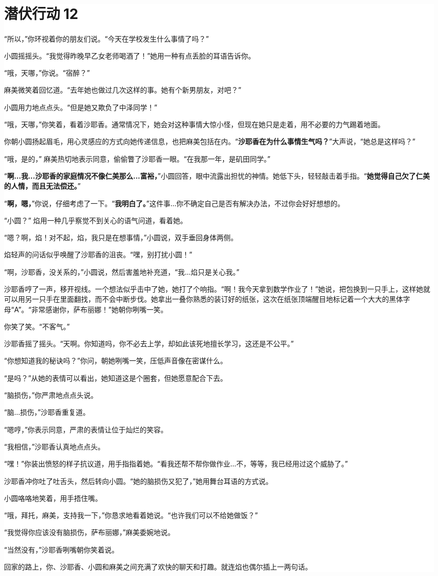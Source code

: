 # 潜伏行动 12

“所以，”你环视着你的朋友们说。“今天在学校发生什么事情了吗？”

小圆摇摇头。“我觉得昨晚早乙女老师喝酒了！”她用一种有点丢脸的耳语告诉你。

“哦，天哪，”你说。“宿醉？”

麻美微笑着回忆道。“去年她也做过几次这样的事。她有个新男朋友，对吧？”

小圆用力地点点头。“但是她又欺负了中泽同学！”

“哦，天哪，”你笑着，看着沙耶香。通常情况下，她会对这种事情大惊小怪，但现在她只是走着，用不必要的力气踢着地面。

你朝小圆扬起眉毛，用心灵感应的方式向她传递信息，也把麻美包括在内。“**沙耶香在为什么事情生气吗？**”大声说，“她总是这样吗？”

“哦，是的，” 麻美热切地表示同意，偷偷瞥了沙耶香一眼。“在我那一年，是矶田同学。”

“**啊...我...沙耶香的家庭情况不像仁美那么...富裕，**”小圆回答，眼中流露出担忧的神情。她低下头，轻轻敲击着手指。“**她觉得自己欠了仁美的人情，而且无法偿还。**”

“**啊，嗯，**”你说，仔细考虑了一下。“**我明白了。**”这件事...你不确定自己是否有解决办法，不过你会好好想想的。

“小圆？” 焰用一种几乎察觉不到关心的语气问道，看着她。

“嗯？啊，焰！对不起，焰，我只是在想事情，”小圆说，双手垂回身体两侧。

焰轻声的问话似乎唤醒了沙耶香的沮丧。“嘿，别打扰小圆！”

“啊，沙耶香，没关系的，”小圆说，然后害羞地补充道，“我...焰只是关心我。”

沙耶香哼了一声，移开视线。一个想法似乎击中了她，她打了个响指。“啊！我今天拿到数学作业了！”她说，把包换到一只手上，这样她就可以用另一只手在里面翻找，而不会中断步伐。她拿出一叠你熟悉的装订好的纸张，这次在纸张顶端醒目地标记着一个大大的黑体字母“A”。“非常感谢你，萨布丽娜！”她朝你咧嘴一笑。

你笑了笑。“不客气。”

沙耶香摇了摇头。“天啊。你知道吗，你不必去上学，却如此该死地擅长学习，这还是不公平。”

“你想知道我的秘诀吗？”你问，朝她咧嘴一笑，压低声音像在密谋什么。

“是吗？”从她的表情可以看出，她知道这是个圈套，但她愿意配合下去。

“脑损伤，”你严肃地点点头说。

“脑...损伤，”沙耶香重复道。

“嗯哼，”你表示同意，严肃的表情让位于灿烂的笑容。

“我相信，”沙耶香认真地点点头。

“嘿！”你装出愤怒的样子抗议道，用手指指着她。“看我还帮不帮你做作业...不，等等，我已经用过这个威胁了。”

沙耶香冲你吐了吐舌头，然后转向小圆。“她的脑损伤又犯了，”她用舞台耳语的方式说。

小圆咯咯地笑着，用手捂住嘴。

“哦，拜托，麻美，支持我一下，”你恳求地看着她说。“也许我们可以不给她做饭？”

“我觉得你应该没有脑损伤，萨布丽娜，”麻美委婉地说。

“当然没有，”沙耶香咧嘴朝你笑着说。

回家的路上，你、沙耶香、小圆和麻美之间充满了欢快的聊天和打趣。就连焰也偶尔插上一两句话。
